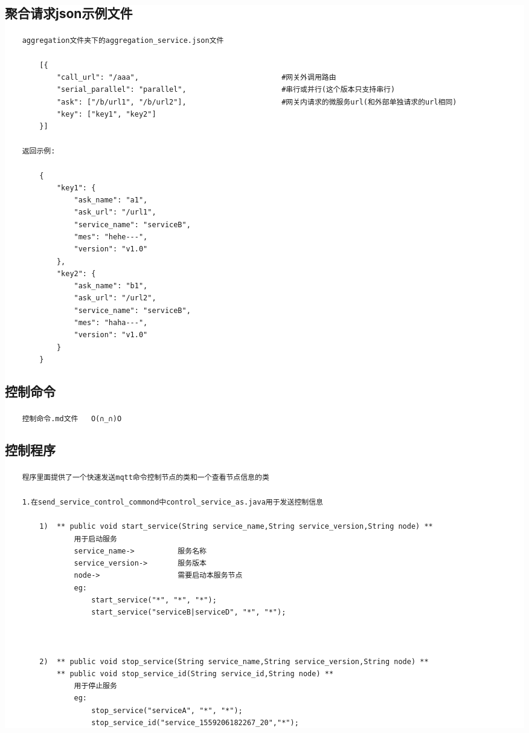 ## 聚合请求json示例文件

		aggregation文件夹下的aggregation_service.json文件
		
			[{
				"call_url": "/aaa",									#网关外调用路由
				"serial_parallel": "parallel",						#串行或并行(这个版本只支持串行)
				"ask": ["/b/url1", "/b/url2"],						#网关内请求的微服务url(和外部单独请求的url相同)
				"key": ["key1", "key2"]
			}]
			
		返回示例:
		
			{
			    "key1": {
			        "ask_name": "a1",
			        "ask_url": "/url1",
			        "service_name": "serviceB",
			        "mes": "hehe---",
			        "version": "v1.0"
			    },
			    "key2": {
			        "ask_name": "b1",
			        "ask_url": "/url2",
			        "service_name": "serviceB",
			        "mes": "haha---",
			        "version": "v1.0"
			    }
			}

## 控制命令
	
		控制命令.md文件	O(∩_∩)O
	
## 控制程序
	
		程序里面提供了一个快速发送mqtt命令控制节点的类和一个查看节点信息的类
		
		1.在send_service_control_commond中control_service_as.java用于发送控制信息
		
			1)	** public void start_service(String service_name,String service_version,String node) **
					用于启动服务
					service_name->			服务名称
					service_version->		服务版本
					node->					需要启动本服务节点
					eg:
						start_service("*", "*", "*");
						start_service("serviceB|serviceD", "*", "*");
						
			
			
			2)	** public void stop_service(String service_name,String service_version,String node) **	
				** public void stop_service_id(String service_id,String node) **
					用于停止服务
					eg:
						stop_service("serviceA", "*", "*");
						stop_service_id("service_1559206182267_20","*");
						